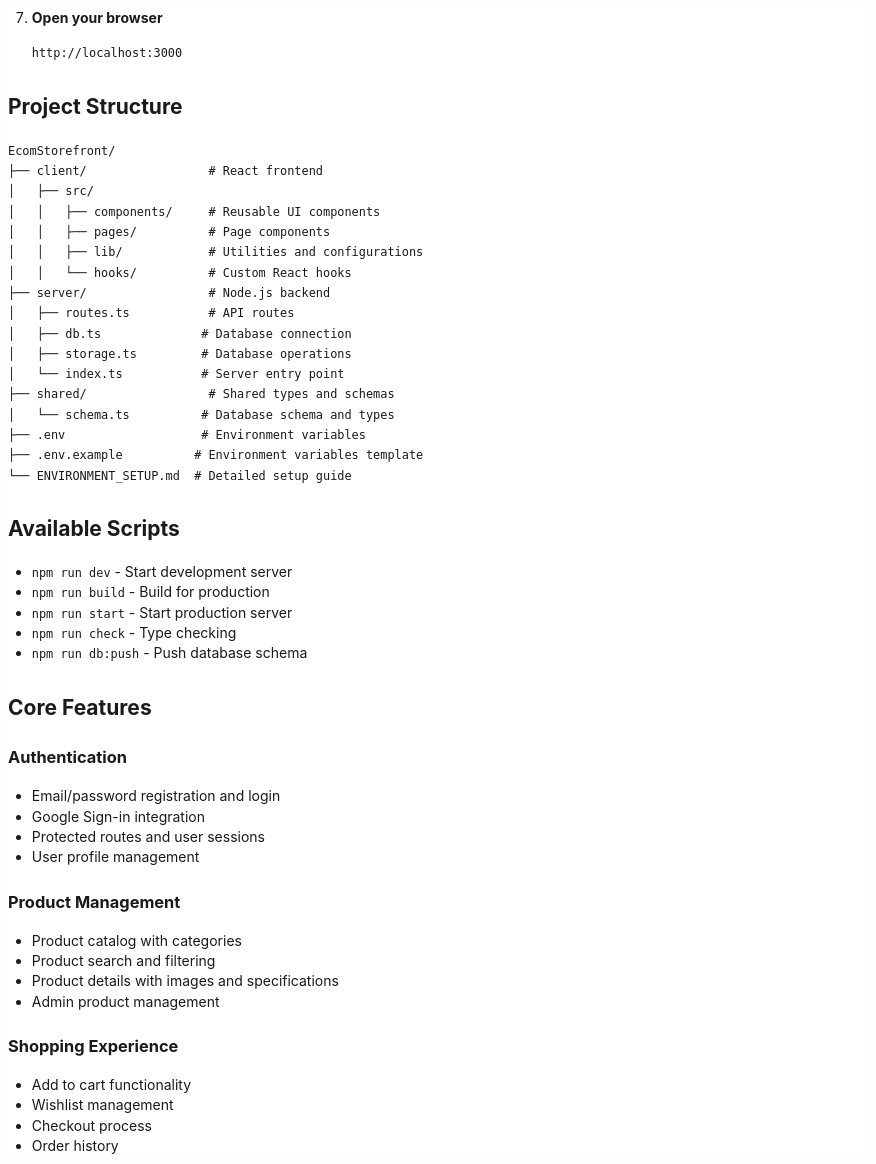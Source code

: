 7. **Open your browser**
   ```
   http://localhost:3000
   ```

##  Project Structure

```
EcomStorefront/
├── client/                 # React frontend
│   ├── src/
│   │   ├── components/     # Reusable UI components
│   │   ├── pages/          # Page components
│   │   ├── lib/            # Utilities and configurations
│   │   └── hooks/          # Custom React hooks
├── server/                 # Node.js backend
│   ├── routes.ts           # API routes
│   ├── db.ts              # Database connection
│   ├── storage.ts         # Database operations
│   └── index.ts           # Server entry point
├── shared/                 # Shared types and schemas
│   └── schema.ts          # Database schema and types
├── .env                   # Environment variables
├── .env.example          # Environment variables template
└── ENVIRONMENT_SETUP.md  # Detailed setup guide
```

##  Available Scripts

- `npm run dev` - Start development server
- `npm run build` - Build for production
- `npm run start` - Start production server
- `npm run check` - Type checking
- `npm run db:push` - Push database schema

##  Core Features

### Authentication
- Email/password registration and login
- Google Sign-in integration
- Protected routes and user sessions
- User profile management

### Product Management
- Product catalog with categories
- Product search and filtering
- Product details with images and specifications
- Admin product management

### Shopping Experience
- Add to cart functionality
- Wishlist management
- Checkout process
- Order history
